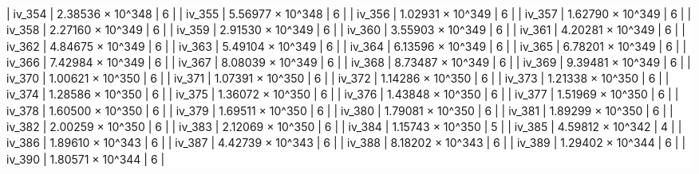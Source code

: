 | iv_354 | 2.38536 × 10^348 | 6 |
| iv_355 | 5.56977 × 10^348 | 6 |
| iv_356 | 1.02931 × 10^349 | 6 |
| iv_357 | 1.62790 × 10^349 | 6 |
| iv_358 | 2.27160 × 10^349 | 6 |
| iv_359 | 2.91530 × 10^349 | 6 |
| iv_360 | 3.55903 × 10^349 | 6 |
| iv_361 | 4.20281 × 10^349 | 6 |
| iv_362 | 4.84675 × 10^349 | 6 |
| iv_363 | 5.49104 × 10^349 | 6 |
| iv_364 | 6.13596 × 10^349 | 6 |
| iv_365 | 6.78201 × 10^349 | 6 |
| iv_366 | 7.42984 × 10^349 | 6 |
| iv_367 | 8.08039 × 10^349 | 6 |
| iv_368 | 8.73487 × 10^349 | 6 |
| iv_369 | 9.39481 × 10^349 | 6 |
| iv_370 | 1.00621 × 10^350 | 6 |
| iv_371 | 1.07391 × 10^350 | 6 |
| iv_372 | 1.14286 × 10^350 | 6 |
| iv_373 | 1.21338 × 10^350 | 6 |
| iv_374 | 1.28586 × 10^350 | 6 |
| iv_375 | 1.36072 × 10^350 | 6 |
| iv_376 | 1.43848 × 10^350 | 6 |
| iv_377 | 1.51969 × 10^350 | 6 |
| iv_378 | 1.60500 × 10^350 | 6 |
| iv_379 | 1.69511 × 10^350 | 6 |
| iv_380 | 1.79081 × 10^350 | 6 |
| iv_381 | 1.89299 × 10^350 | 6 |
| iv_382 | 2.00259 × 10^350 | 6 |
| iv_383 | 2.12069 × 10^350 | 6 |
| iv_384 | 1.15743 × 10^350 | 5 |
| iv_385 | 4.59812 × 10^342 | 4 |
| iv_386 | 1.89610 × 10^343 | 6 |
| iv_387 | 4.42739 × 10^343 | 6 |
| iv_388 | 8.18202 × 10^343 | 6 |
| iv_389 | 1.29402 × 10^344 | 6 |
| iv_390 | 1.80571 × 10^344 | 6 |